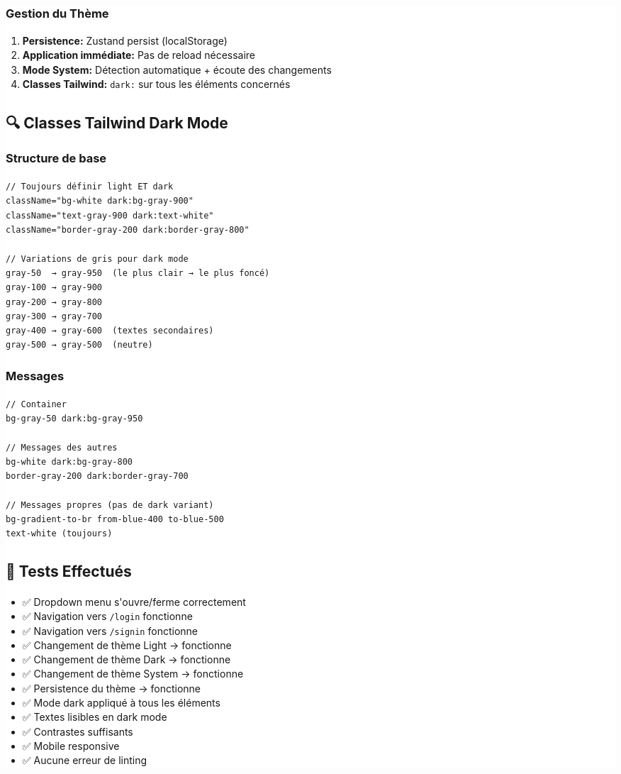 ### Gestion du Thème
1. **Persistence:** Zustand persist (localStorage)
2. **Application immédiate:** Pas de reload nécessaire
3. **Mode System:** Détection automatique + écoute des changements
4. **Classes Tailwind:** `dark:` sur tous les éléments concernés

## 🔍 Classes Tailwind Dark Mode

### Structure de base
```tsx
// Toujours définir light ET dark
className="bg-white dark:bg-gray-900"
className="text-gray-900 dark:text-white"
className="border-gray-200 dark:border-gray-800"

// Variations de gris pour dark mode
gray-50  → gray-950  (le plus clair → le plus foncé)
gray-100 → gray-900
gray-200 → gray-800
gray-300 → gray-700
gray-400 → gray-600  (textes secondaires)
gray-500 → gray-500  (neutre)
```

### Messages
```tsx
// Container
bg-gray-50 dark:bg-gray-950

// Messages des autres
bg-white dark:bg-gray-800
border-gray-200 dark:border-gray-700

// Messages propres (pas de dark variant)
bg-gradient-to-br from-blue-400 to-blue-500
text-white (toujours)
```

## 🧪 Tests Effectués

- ✅ Dropdown menu s'ouvre/ferme correctement
- ✅ Navigation vers `/login` fonctionne
- ✅ Navigation vers `/signin` fonctionne
- ✅ Changement de thème Light → fonctionne
- ✅ Changement de thème Dark → fonctionne
- ✅ Changement de thème System → fonctionne
- ✅ Persistence du thème → fonctionne
- ✅ Mode dark appliqué à tous les éléments
- ✅ Textes lisibles en dark mode
- ✅ Contrastes suffisants
- ✅ Mobile responsive
- ✅ Aucune erreur de linting
